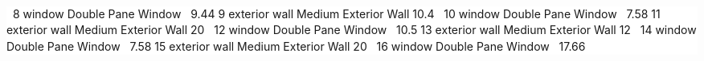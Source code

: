 <td> </td>
</tr>
<tr>
<td>8</td>
<td>window</td>
<td>Double Pane Window</td>
<td> </td>
<td>9.44</td>
</tr>
<tr>
<td>9</td>
<td>exterior wall</td>
<td>Medium Exterior Wall</td>
<td>10.4</td>
<td> </td>
</tr>
<tr>
<td>10</td>
<td>window</td>
<td>Double Pane Window</td>
<td> </td>
<td>7.58</td>
</tr>
<tr>
<td>11</td>
<td>exterior wall</td>
<td>Medium Exterior Wall</td>
<td>20</td>
<td> </td>
</tr>
<tr>
<td>12</td>
<td>window</td>
<td>Double Pane Window</td>
<td> </td>
<td>10.5</td>
</tr>
<tr>
<td>13</td>
<td>exterior wall</td>
<td>Medium Exterior Wall</td>
<td>12</td>
<td> </td>
</tr>
<tr>
<td>14</td>
<td>window</td>
<td>Double Pane Window</td>
<td> </td>
<td>7.58</td>
</tr>
<tr>
<td>15</td>
<td>exterior wall</td>
<td>Medium Exterior Wall</td>
<td>20</td>
<td> </td>
</tr>
<tr>
<td>16</td>
<td>window</td>
<td>Double Pane Window</td>
<td> </td>
<td>17.66</td>